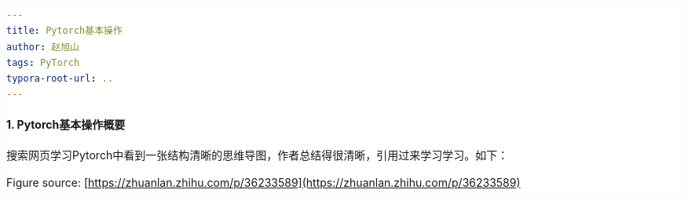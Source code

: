 ```yaml
---
title: Pytorch基本操作
author: 赵旭山
tags: PyTorch
typora-root-url: ..
---
```


#### 1. Pytorch基本操作概要

搜索网页学习Pytorch中看到一张结构清晰的思维导图，作者总结得很清晰，引用过来学习学习。如下：

Figure source: [https://zhuanlan.zhihu.com/p/36233589](https://zhuanlan.zhihu.com/p/36233589)
